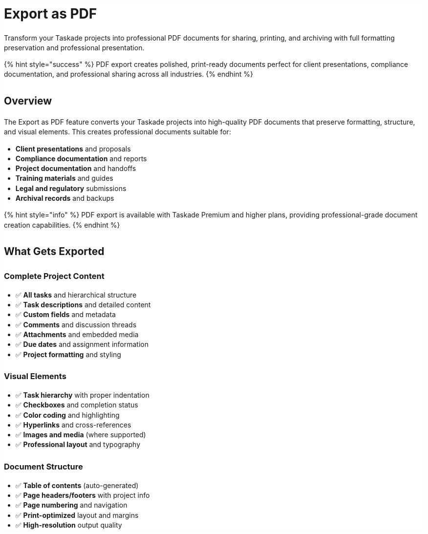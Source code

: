 # Export as PDF

Transform your Taskade projects into professional PDF documents for sharing, printing, and archiving with full formatting preservation and professional presentation.

{% hint style="success" %}
PDF export creates polished, print-ready documents perfect for client presentations, compliance documentation, and professional sharing across all industries.
{% endhint %}

## Overview

The Export as PDF feature converts your Taskade projects into high-quality PDF documents that preserve formatting, structure, and visual elements. This creates professional documents suitable for:

- **Client presentations** and proposals
- **Compliance documentation** and reports
- **Project documentation** and handoffs
- **Training materials** and guides
- **Legal and regulatory** submissions
- **Archival records** and backups

{% hint style="info" %}
PDF export is available with Taskade Premium and higher plans, providing professional-grade document creation capabilities.
{% endhint %}

## What Gets Exported

### Complete Project Content
- ✅ **All tasks** and hierarchical structure
- ✅ **Task descriptions** and detailed content
- ✅ **Custom fields** and metadata
- ✅ **Comments** and discussion threads
- ✅ **Attachments** and embedded media
- ✅ **Due dates** and assignment information
- ✅ **Project formatting** and styling

### Visual Elements
- ✅ **Task hierarchy** with proper indentation
- ✅ **Checkboxes** and completion status
- ✅ **Color coding** and highlighting
- ✅ **Hyperlinks** and cross-references
- ✅ **Images and media** (where supported)
- ✅ **Professional layout** and typography

### Document Structure
- ✅ **Table of contents** (auto-generated)
- ✅ **Page headers/footers** with project info
- ✅ **Page numbering** and navigation
- ✅ **Print-optimized** layout and margins
- ✅ **High-resolution** output quality
